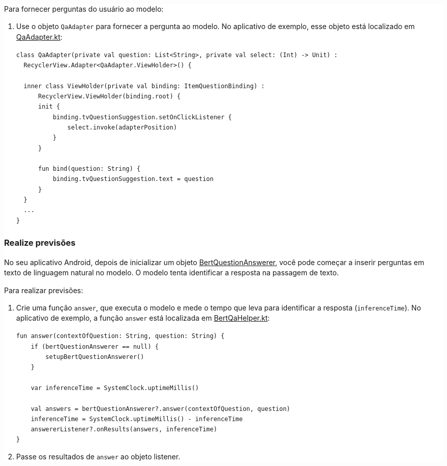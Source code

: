 Para fornecer perguntas do usuário ao modelo:

1. Use o objeto `QaAdapter` para fornecer a pergunta ao modelo. No aplicativo de exemplo, esse objeto está localizado em [QaAdapter.kt](https://github.com/tensorflow/examples/blob/master/lite/examples/bert_qa/android/app/src/main/java/org/tensorflow/lite/examples/bertqa/fragments/QaAdapter.kt):

    ```
    class QaAdapter(private val question: List<String>, private val select: (Int) -> Unit) :
      RecyclerView.Adapter<QaAdapter.ViewHolder>() {

      inner class ViewHolder(private val binding: ItemQuestionBinding) :
          RecyclerView.ViewHolder(binding.root) {
          init {
              binding.tvQuestionSuggestion.setOnClickListener {
                  select.invoke(adapterPosition)
              }
          }

          fun bind(question: String) {
              binding.tvQuestionSuggestion.text = question
          }
      }
      ...
    }
    ```

### Realize previsões

No seu aplicativo Android, depois de inicializar um objeto [BertQuestionAnswerer](https://www.tensorflow.org/lite/api_docs/java/org/tensorflow/lite/task/text/qa/BertQuestionAnswerer), você pode começar a inserir perguntas em texto de linguagem natural no modelo. O modelo tenta identificar a resposta na passagem de texto.

Para realizar previsões:

1. Crie uma função `answer`, que executa o modelo e mede o tempo que leva para identificar a resposta (`inferenceTime`). No aplicativo de exemplo, a função `answer` está localizada em [BertQaHelper.kt](https://github.com/tensorflow/examples/blob/master/lite/examples/bert_qa/android/app/src/main/java/org/tensorflow/lite/examples/bertqa/BertQaHelper.kt#L78-L98):

    ```
    fun answer(contextOfQuestion: String, question: String) {
        if (bertQuestionAnswerer == null) {
            setupBertQuestionAnswerer()
        }

        var inferenceTime = SystemClock.uptimeMillis()

        val answers = bertQuestionAnswerer?.answer(contextOfQuestion, question)
        inferenceTime = SystemClock.uptimeMillis() - inferenceTime
        answererListener?.onResults(answers, inferenceTime)
    }
    ```

2. Passe os resultados de `answer` ao objeto listener.
